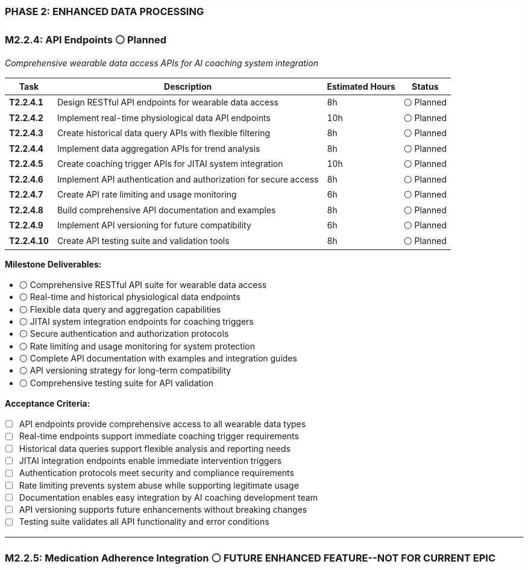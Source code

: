 
### **PHASE 2: ENHANCED DATA PROCESSING**

### **M2.2.4: API Endpoints** ⚪ Planned

_Comprehensive wearable data access APIs for AI coaching system integration_

| Task          | Description                                                      | Estimated Hours | Status     |
| ------------- | ---------------------------------------------------------------- | --------------- | ---------- |
| **T2.2.4.1**  | Design RESTful API endpoints for wearable data access            | 8h              | ⚪ Planned |
| **T2.2.4.2**  | Implement real-time physiological data API endpoints             | 10h             | ⚪ Planned |
| **T2.2.4.3**  | Create historical data query APIs with flexible filtering        | 8h              | ⚪ Planned |
| **T2.2.4.4**  | Implement data aggregation APIs for trend analysis               | 8h              | ⚪ Planned |
| **T2.2.4.5**  | Create coaching trigger APIs for JITAI system integration        | 10h             | ⚪ Planned |
| **T2.2.4.6**  | Implement API authentication and authorization for secure access | 8h              | ⚪ Planned |
| **T2.2.4.7**  | Create API rate limiting and usage monitoring                    | 6h              | ⚪ Planned |
| **T2.2.4.8**  | Build comprehensive API documentation and examples               | 8h              | ⚪ Planned |
| **T2.2.4.9**  | Implement API versioning for future compatibility                | 6h              | ⚪ Planned |
| **T2.2.4.10** | Create API testing suite and validation tools                    | 8h              | ⚪ Planned |

**Milestone Deliverables:**

- ⚪ Comprehensive RESTful API suite for wearable data access
- ⚪ Real-time and historical physiological data endpoints
- ⚪ Flexible data query and aggregation capabilities
- ⚪ JITAI system integration endpoints for coaching triggers
- ⚪ Secure authentication and authorization protocols
- ⚪ Rate limiting and usage monitoring for system protection
- ⚪ Complete API documentation with examples and integration guides
- ⚪ API versioning strategy for long-term compatibility
- ⚪ Comprehensive testing suite for API validation

**Acceptance Criteria:**

- [ ] API endpoints provide comprehensive access to all wearable data types
- [ ] Real-time endpoints support immediate coaching trigger requirements
- [ ] Historical data queries support flexible analysis and reporting needs
- [ ] JITAI integration endpoints enable immediate intervention triggers
- [ ] Authentication protocols meet security and compliance requirements
- [ ] Rate limiting prevents system abuse while supporting legitimate usage
- [ ] Documentation enables easy integration by AI coaching development team
- [ ] API versioning supports future enhancements without breaking changes
- [ ] Testing suite validates all API functionality and error conditions

---

### **M2.2.5: Medication Adherence Integration** ⚪ **FUTURE ENHANCED FEATURE--NOT FOR CURRENT EPIC**
